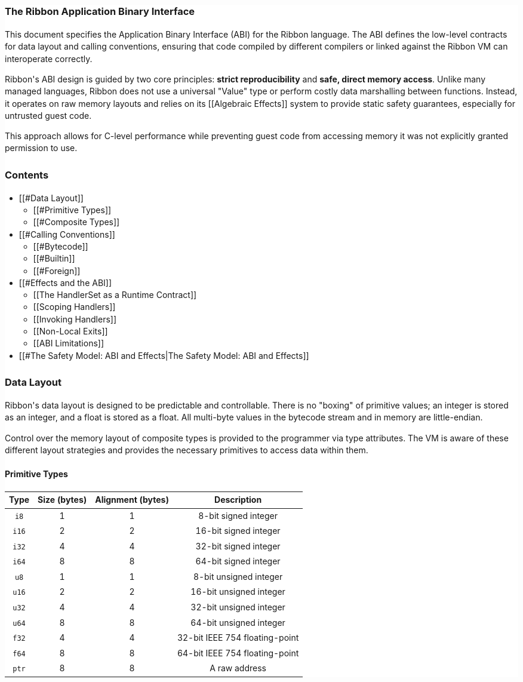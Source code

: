 ### The Ribbon Application Binary Interface

This document specifies the Application Binary Interface (ABI) for the Ribbon language. The ABI defines the low-level contracts for data layout and calling conventions, ensuring that code compiled by different compilers or linked against the Ribbon VM can interoperate correctly.

Ribbon's ABI design is guided by two core principles: **strict reproducibility** and **safe, direct memory access**. Unlike many managed languages, Ribbon does not use a universal "Value" type or perform costly data marshalling between functions. Instead, it operates on raw memory layouts and relies on its [[Algebraic Effects]] system to provide static safety guarantees, especially for untrusted guest code.

This approach allows for C-level performance while preventing guest code from accessing memory it was not explicitly granted permission to use.

### Contents

* [[#Data Layout]]
    * [[#Primitive Types]]
    * [[#Composite Types]]
* [[#Calling Conventions]]
    * [[#Bytecode]]
    * [[#Builtin]]
    * [[#Foreign]]
* [[#Effects and the ABI]]
    * [[The HandlerSet as a Runtime Contract]]
    * [[Scoping Handlers]]
    * [[Invoking Handlers]]
    * [[Non-Local Exits]]
    * [[ABI Limitations]]
* [[#The Safety Model: ABI and Effects|The Safety Model: ABI and Effects]]

### Data Layout

Ribbon's data layout is designed to be predictable and controllable. There is no "boxing" of primitive values; an integer is stored as an integer, and a float is stored as a float. All multi-byte values in the bytecode stream and in memory are little-endian.

Control over the memory layout of composite types is provided to the programmer via type attributes. The VM is aware of these different layout strategies and provides the necessary primitives to access data within them.

#### Primitive Types

| Type  | Size (bytes) | Alignment (bytes) | Description                            |
| :---: | :----------: | :---------------: | :------------------------------------: |
| `i8`  | 1            | 1                 | 8-bit signed integer                   |
| `i16` | 2            | 2                 | 16-bit signed integer                  |
| `i32` | 4            | 4                 | 32-bit signed integer                  |
| `i64` | 8            | 8                 | 64-bit signed integer                  |
| `u8`  | 1            | 1                 | 8-bit unsigned integer                 |
| `u16` | 2            | 2                 | 16-bit unsigned integer                |
| `u32` | 4            | 4                 | 32-bit unsigned integer                |
| `u64` | 8            | 8                 | 64-bit unsigned integer                |
| `f32` | 4            | 4                 | 32-bit IEEE 754 floating-point         |
| `f64` | 8            | 8                 | 64-bit IEEE 754 floating-point         |
| `ptr` | 8            | 8                 | A raw address                          |
